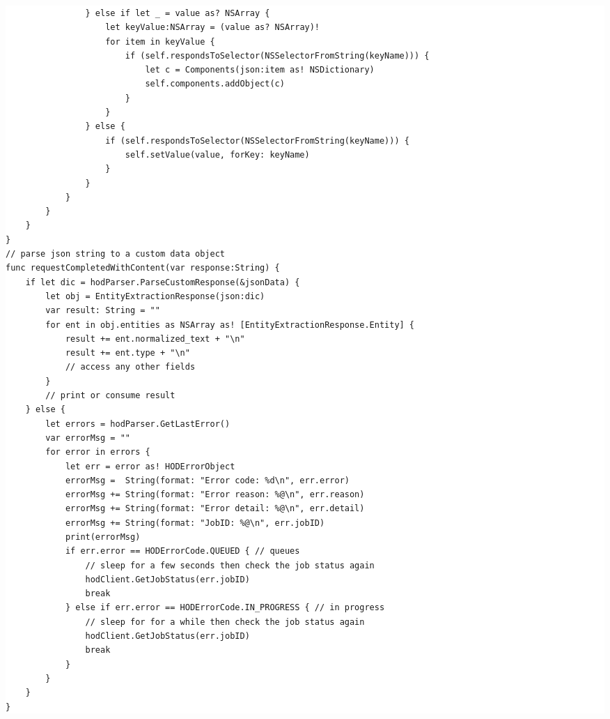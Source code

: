                     } else if let _ = value as? NSArray {
                        let keyValue:NSArray = (value as? NSArray)!
                        for item in keyValue {
                            if (self.respondsToSelector(NSSelectorFromString(keyName))) {
                                let c = Components(json:item as! NSDictionary)
                                self.components.addObject(c)
                            }
                        }
                    } else {
                        if (self.respondsToSelector(NSSelectorFromString(keyName))) {
                            self.setValue(value, forKey: keyName)
                        }
                    }
                }
            }
        }
    }
    // parse json string to a custom data object
    func requestCompletedWithContent(var response:String) {
        if let dic = hodParser.ParseCustomResponse(&jsonData) {
            let obj = EntityExtractionResponse(json:dic)
            var result: String = ""
            for ent in obj.entities as NSArray as! [EntityExtractionResponse.Entity] {
                result += ent.normalized_text + "\n"
                result += ent.type + "\n"
                // access any other fields
            }
            // print or consume result
        } else {
            let errors = hodParser.GetLastError()
            var errorMsg = ""
            for error in errors {
                let err = error as! HODErrorObject
                errorMsg =  String(format: "Error code: %d\n", err.error)
                errorMsg += String(format: "Error reason: %@\n", err.reason)
                errorMsg += String(format: "Error detail: %@\n", err.detail)
                errorMsg += String(format: "JobID: %@\n", err.jobID)
                print(errorMsg)
                if err.error == HODErrorCode.QUEUED { // queues
                    // sleep for a few seconds then check the job status again
                    hodClient.GetJobStatus(err.jobID)
                    break
                } else if err.error == HODErrorCode.IN_PROGRESS { // in progress
                    // sleep for for a while then check the job status again
                    hodClient.GetJobStatus(err.jobID)
                    break
                }
            }
        }
    }
    